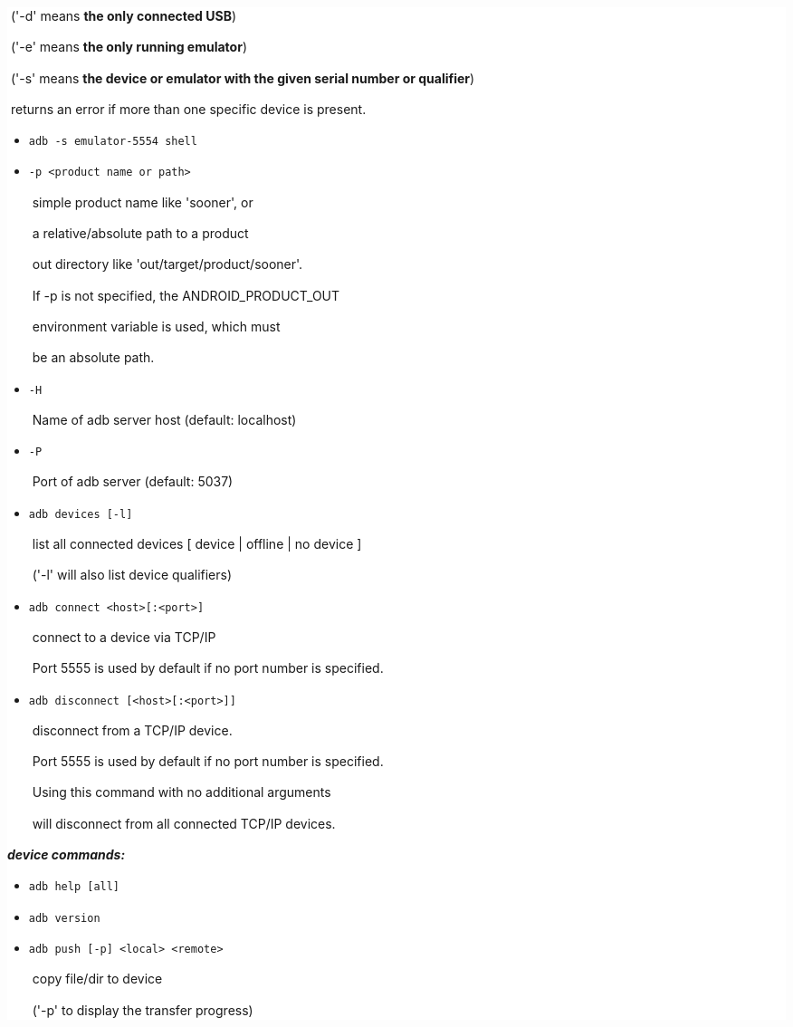   ​									('-d' means **the only connected USB**)

  ​									('-e' means **the only running emulator**)

  ​									('-s' means **the device or emulator with the given serial number or qualifier**)

  ​									returns an error if more than one specific device is present.

  - `adb -s emulator-5554 shell`

- `-p <product name or path>`

  ​									simple product name like 'sooner', or

  ​									a relative/absolute path to a product

  ​									out directory like 'out/target/product/sooner'.

  ​									If -p is not specified, the ANDROID_PRODUCT_OUT

  ​									environment variable is used, which must

  ​									be an absolute path.

- `-H`

  ​									Name of adb server host (default: localhost)

- `-P`

  ​									Port of adb server (default: 5037)

- `adb devices [-l]`

  ​									list all connected devices [ device | offline | no device ]

  ​									('-l' will also list device qualifiers)

- `adb connect <host>[:<port>]`

  ​									connect to a device via TCP/IP

  ​									Port 5555 is used by default if no port number is specified.

- `adb disconnect [<host>[:<port>]]`

  ​									disconnect from a TCP/IP device.

  ​									Port 5555 is used by default if no port number is specified.

  ​									Using this command with no additional arguments

  ​									will disconnect from all connected TCP/IP devices.

***device commands:***

- `adb help [all]`
- `adb version`

- `adb push [-p] <local> <remote>`

  ​									copy file/dir to device

  ​									('-p' to display the transfer progress)
